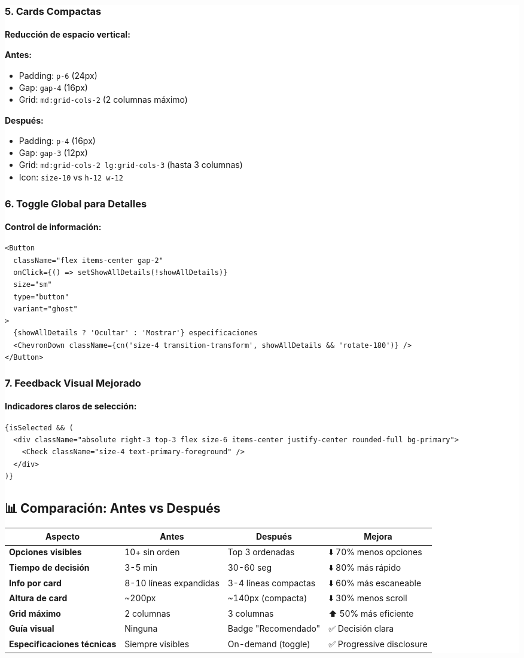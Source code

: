 ### 5. Cards Compactas

**Reducción de espacio vertical:**

**Antes:**
- Padding: `p-6` (24px)
- Gap: `gap-4` (16px)
- Grid: `md:grid-cols-2` (2 columnas máximo)

**Después:**
- Padding: `p-4` (16px)
- Gap: `gap-3` (12px)  
- Grid: `md:grid-cols-2 lg:grid-cols-3` (hasta 3 columnas)
- Icon: `size-10` vs `h-12 w-12`

### 6. Toggle Global para Detalles

**Control de información:**
```tsx
<Button
  className="flex items-center gap-2"
  onClick={() => setShowAllDetails(!showAllDetails)}
  size="sm"
  type="button"
  variant="ghost"
>
  {showAllDetails ? 'Ocultar' : 'Mostrar'} especificaciones
  <ChevronDown className={cn('size-4 transition-transform', showAllDetails && 'rotate-180')} />
</Button>
```

### 7. Feedback Visual Mejorado

**Indicadores claros de selección:**
```tsx
{isSelected && (
  <div className="absolute right-3 top-3 flex size-6 items-center justify-center rounded-full bg-primary">
    <Check className="size-4 text-primary-foreground" />
  </div>
)}
```

## 📊 Comparación: Antes vs Después

| Aspecto                       | Antes                  | Después              | Mejora                   |
| ----------------------------- | ---------------------- | -------------------- | ------------------------ |
| **Opciones visibles**         | 10+ sin orden          | Top 3 ordenadas      | ⬇️ 70% menos opciones     |
| **Tiempo de decisión**        | 3-5 min                | 30-60 seg            | ⬇️ 80% más rápido         |
| **Info por card**             | 8-10 líneas expandidas | 3-4 líneas compactas | ⬇️ 60% más escaneable     |
| **Altura de card**            | ~200px                 | ~140px (compacta)    | ⬇️ 30% menos scroll       |
| **Grid máximo**               | 2 columnas             | 3 columnas           | ⬆️ 50% más eficiente      |
| **Guía visual**               | Ninguna                | Badge "Recomendado"  | ✅ Decisión clara         |
| **Especificaciones técnicas** | Siempre visibles       | On-demand (toggle)   | ✅ Progressive disclosure |
